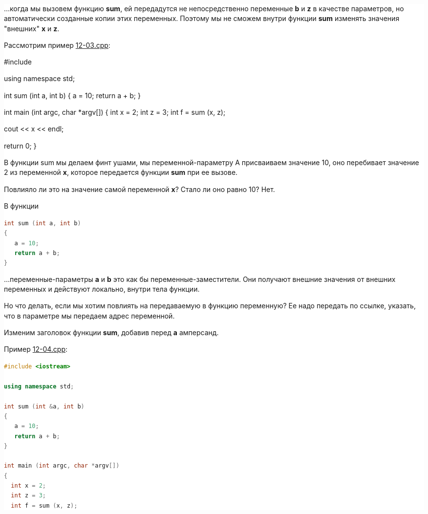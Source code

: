    ...когда мы вызовем функцию **sum**, ей передадутся не непосредственно переменные **b** и **z** в качестве параметров, но автоматически созданные копии этих переменных. Поэтому мы не сможем внутри функции **sum** изменять значения "внешних" **x** и **z**.

Рассмотрим пример [12-03.cpp](https://raw.githubusercontent.com/psemiletov/simple-cpp-examples/main/12-03.cpp):

#include <iostream>

using namespace std;

int sum (int a, int b)
{
   a = 10;
   return a + b;
}

int main (int argc, char *argv[])
{
  int x = 2;
  int z = 3;
  int f = sum (x, z);

  cout << x << endl;
 
  return 0;
}

   В функции sum мы делаем финт ушами, мы переменной-параметру А присваиваем значение 10, оно перебивает значение 2 из переменной **x**, которое передается функции **sum** при ее вызове.

   Повлияло ли это на значение самой переменной **х**? Стало ли оно равно 10? Нет.

   В функции 

```cpp
int sum (int a, int b)
{
   a = 10;
   return a + b;
}
```

   ...переменные-параметры **a** и **b** это как бы переменные-заместители. Они получают внешние значения от внешних переменных и действуют локально, внутри тела функции.

   Но что делать, если мы хотим повлиять на передаваемую в функцию переменную? Ее надо передать по ссылке, указать, что в параметре мы передаем адрес переменной. 

   Изменим заголовок функции **sum**, добавив перед **а** амперсанд.

Пример [12-04.cpp](https://raw.githubusercontent.com/psemiletov/simple-cpp-examples/main/12-04.cpp):

```cpp
#include <iostream>

using namespace std;

int sum (int &a, int b)
{
   a = 10;
   return a + b;
}

int main (int argc, char *argv[])
{
  int x = 2;
  int z = 3;
  int f = sum (x, z);

```